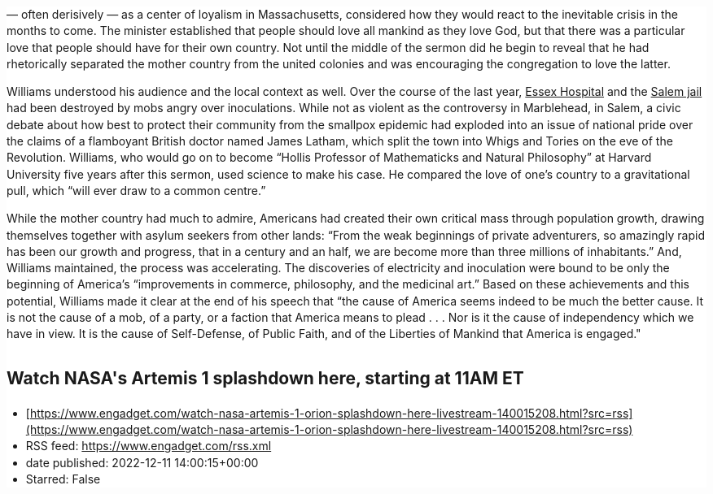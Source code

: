— often derisively — as a center of loyalism in Massachusetts, considered how they would react to the inevitable crisis in the months to come. The minister established that people should love all mankind as they love God, but that there was a particular love that people should have for their own country. Not until the middle of the sermon did he begin to reveal that he had rhetorically separated the mother country from the united colonies and was encouraging the congregation to love the latter.</p><p>Williams understood his audience and the local context as well. Over the course of the last year, <a href="https://en.wikipedia.org/wiki/Essex_Hospital">Essex Hospital</a> and the <a class="rapid-with-clickid" href="https://shopping.yahoo.com/rdlw?siteId=us-engadget&amp;pageId=1p-autolink&amp;featureId=text-link&amp;custData=eyJzb3VyY2VOYW1lIjoiV2ViLURlc2t0b3AtVmVyaXpvbiIsImxhbmRpbmdVcmwiOiJodHRwczovL2xpbmsuc3ByaW5nZXIuY29tL2FydGljbGUvMTAuMTAwNy9zMDAyNjgtMDIwLTA1NjcwLTQiLCJjb250ZW50VXVpZCI6ImJkYTI5ZmMwLTYzNWMtNDgwYi1iMmM1LTBlZmQxZDgxZDJmZiJ9&amp;signature=AQAAAbaMtGsYpxoxban8zIr3fDlIxkXCdofZsJOva8WG6hLG&amp;gcReferrer=https%3A%2F%2Flink.springer.com%2Farticle%2F10.1007%2Fs00268-020-05670-4">Salem jail</a> had been destroyed by mobs angry over inoculations. While not as violent as the controversy in Marblehead, in Salem, a civic debate about how best to protect their community from the smallpox epidemic had exploded into an issue of national pride over the claims of a flamboyant British doctor named James Latham, which split the town into Whigs and Tories on the eve of the Revolution. Williams, who would go on to become “Hollis Professor of Mathematicks and Natural Philosophy” at Harvard University five years after this sermon, used science to make his case. He compared the love of one’s country to a gravitational pull, which “will ever draw to a common centre.”</p><p>While the mother country had much to admire, Americans had created their own critical mass through population growth, drawing themselves together with asylum seekers from other lands: “From the weak beginnings of private adventurers, so amazingly rapid has been our growth and progress, that in a century and an half, we are become more than three millions of inhabitants.” And, Williams maintained, the process was accelerating. The discoveries of electricity and inoculation were bound to be only the beginning of America’s “improvements in commerce, philosophy, and the medicinal art.” Based on these achievements and this potential, Williams made it clear at the end of his speech that “the cause of America seems indeed to be much the better cause. It is not the cause of a mob, of a party, or a faction that America means to plead . . . Nor is it the cause of independency which we have in view. It is the cause of Self-Defense, of Public Faith, and of the Liberties of Mankind that America is engaged."</p>

## Watch NASA's Artemis 1 splashdown here, starting at 11AM ET
 - [https://www.engadget.com/watch-nasa-artemis-1-orion-splashdown-here-livestream-140015208.html?src=rss](https://www.engadget.com/watch-nasa-artemis-1-orion-splashdown-here-livestream-140015208.html?src=rss)
 - RSS feed: https://www.engadget.com/rss.xml
 - date published: 2022-12-11 14:00:15+00:00
 - Starred: False
